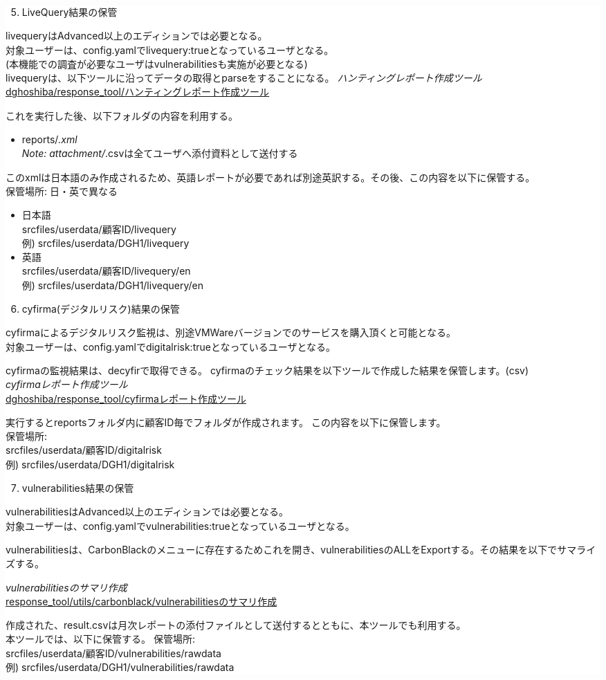 5. LiveQuery結果の保管

livequeryはAdvanced以上のエディションでは必要となる。  
対象ユーザーは、config.yamlでlivequery:trueとなっているユーザとなる。  
(本機能での調査が必要なユーザはvulnerabilitiesも実施が必要となる)  
livequeryは、以下ツールに沿ってデータの取得とparseをすることになる。
*ハンティングレポート作成ツール*    
[dghoshiba/response_tool/ハンティングレポート作成ツール](https://github.com/dghoshiba/response_tool/tree/main/%E3%83%8F%E3%83%B3%E3%83%86%E3%82%A3%E3%83%B3%E3%82%B0%E3%83%AC%E3%83%9D%E3%83%BC%E3%83%88%E4%BD%9C%E6%88%90%E3%83%84%E3%83%BC%E3%83%AB)

これを実行した後、以下フォルダの内容を利用する。
- reports/*.xml  
Note: attachment/*.csvは全てユーザへ添付資料として送付する

このxmlは日本語のみ作成されるため、英語レポートが必要であれば別途英訳する。その後、この内容を以下に保管する。  
保管場所: 日・英で異なる
- 日本語  
srcfiles/userdata/顧客ID/livequery  
例) srcfiles/userdata/DGH1/livequery  
- 英語  
srcfiles/userdata/顧客ID/livequery/en  
例) srcfiles/userdata/DGH1/livequery/en  

6. cyfirma(デジタルリスク)結果の保管

cyfirmaによるデジタルリスク監視は、別途VMWareバージョンでのサービスを購入頂くと可能となる。  
対象ユーザーは、config.yamlでdigitalrisk:trueとなっているユーザとなる。  

cyfirmaの監視結果は、decyfirで取得できる。
cyfirmaのチェック結果を以下ツールで作成した結果を保管します。(csv)  
*cyfirmaレポート作成ツール*  
[dghoshiba/response_tool/cyfirmaレポート作成ツール](https://github.com/dghoshiba/response_tool/tree/main/cyfirma%E3%83%AC%E3%83%9D%E3%83%BC%E3%83%88%E4%BD%9C%E6%88%90%E3%83%84%E3%83%BC%E3%83%AB)

実行するとreportsフォルダ内に顧客ID毎でフォルダが作成されます。
この内容を以下に保管します。  
保管場所:  
srcfiles/userdata/顧客ID/digitalrisk  
例) srcfiles/userdata/DGH1/digitalrisk  


7. vulnerabilities結果の保管

vulnerabilitiesはAdvanced以上のエディションでは必要となる。  
対象ユーザーは、config.yamlでvulnerabilities:trueとなっているユーザとなる。  

vulnerabilitiesは、CarbonBlackのメニューに存在するためこれを開き、vulnerabilitiesのALLをExportする。その結果を以下でサマライズする。  

*vulnerabilitiesのサマリ作成*  
[response_tool/utils/carbonblack/vulnerabilitiesのサマリ作成](https://github.com/dghoshiba/response_tool/tree/main/utils/carbonblack/vulnerabilities%E3%81%AE%E3%82%B5%E3%83%9E%E3%83%AA%E4%BD%9C%E6%88%90)

作成された、result.csvは月次レポートの添付ファイルとして送付するとともに、本ツールでも利用する。  
本ツールでは、以下に保管する。
保管場所:  
srcfiles/userdata/顧客ID/vulnerabilities/rawdata  
例) srcfiles/userdata/DGH1/vulnerabilities/rawdata  
